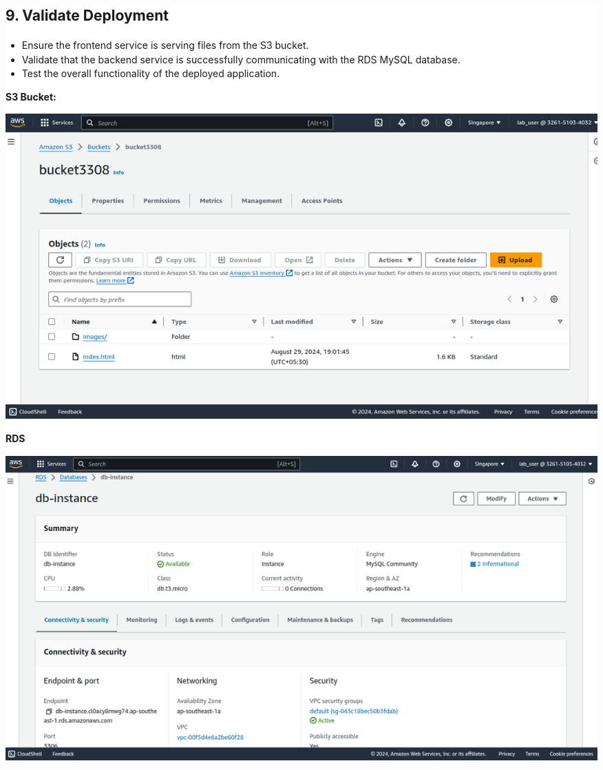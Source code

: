 ## 9. Validate Deployment

+ Ensure the frontend service is serving files from the S3 bucket.
+ Validate that the backend service is successfully communicating with the RDS MySQL database.
+ Test the overall functionality of the deployed application.

**S3 Bucket:**

![alt text](img4.png)

**RDS**

![alt text](img5.png)

